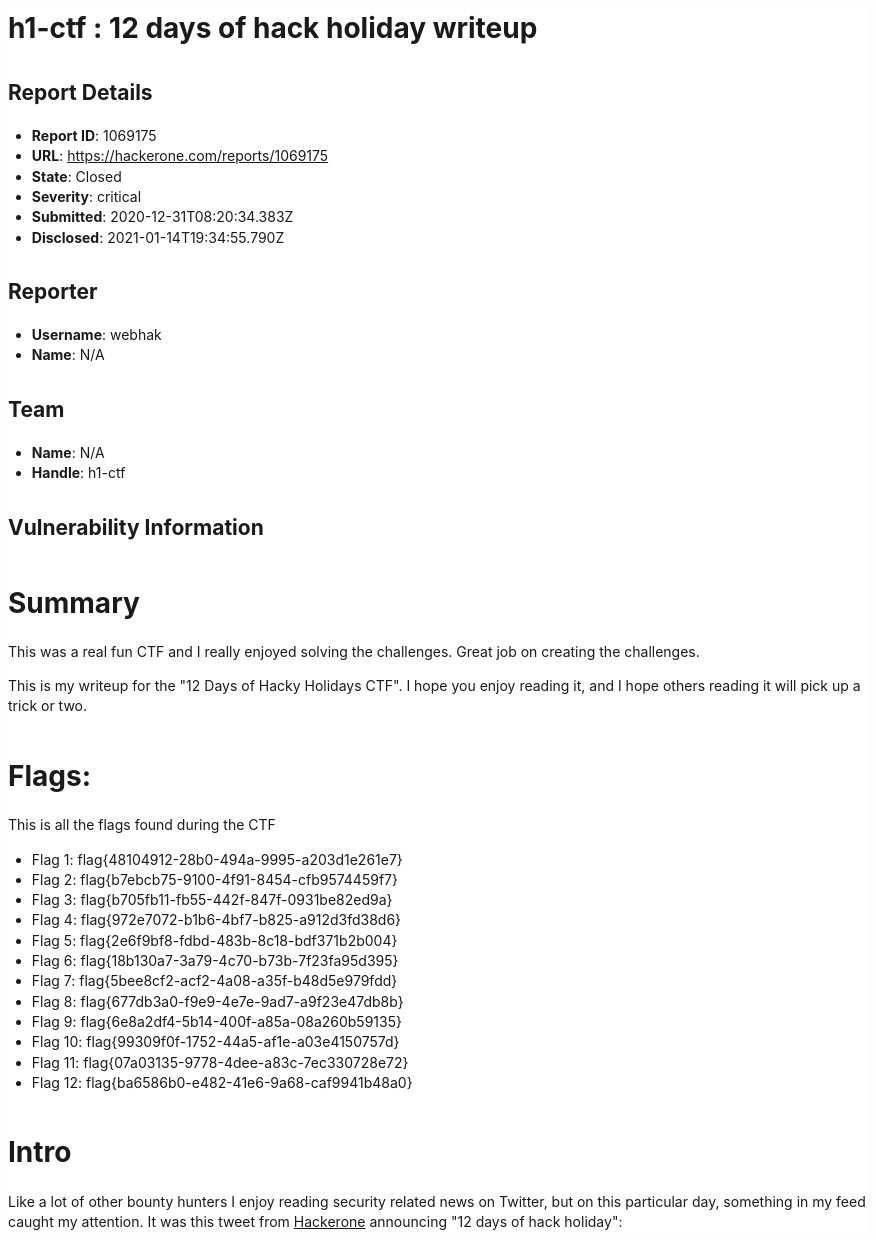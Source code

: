 # h1-ctf : 12 days of hack holiday writeup

## Report Details
- **Report ID**: 1069175
- **URL**: https://hackerone.com/reports/1069175
- **State**: Closed
- **Severity**: critical
- **Submitted**: 2020-12-31T08:20:34.383Z
- **Disclosed**: 2021-01-14T19:34:55.790Z

## Reporter
- **Username**: webhak
- **Name**: N/A

## Team
- **Name**: N/A
- **Handle**: h1-ctf

## Vulnerability Information
# Summary
This was a real fun CTF and I really enjoyed solving the challenges. Great job on creating the challenges. 

This is my writeup for the "12 Days of Hacky Holidays CTF". I hope you enjoy reading it, and I hope others reading it will pick up a trick or two.

# Flags:
This is all the flags found during the CTF

* Flag 1: flag{48104912-28b0-494a-9995-a203d1e261e7}
* Flag 2: flag{b7ebcb75-9100-4f91-8454-cfb9574459f7}
* Flag 3: flag{b705fb11-fb55-442f-847f-0931be82ed9a}
* Flag 4: flag{972e7072-b1b6-4bf7-b825-a912d3fd38d6}
* Flag 5: flag{2e6f9bf8-fdbd-483b-8c18-bdf371b2b004}
* Flag 6: flag{18b130a7-3a79-4c70-b73b-7f23fa95d395}
* Flag 7: flag{5bee8cf2-acf2-4a08-a35f-b48d5e979fdd}
* Flag 8: flag{677db3a0-f9e9-4e7e-9ad7-a9f23e47db8b}
* Flag 9: flag{6e8a2df4-5b14-400f-a85a-08a260b59135}
* Flag 10: flag{99309f0f-1752-44a5-af1e-a03e4150757d}
* Flag 11: flag{07a03135-9778-4dee-a83c-7ec330728e72}
* Flag 12: flag{ba6586b0-e482-41e6-9a68-caf9941b48a0}


# Intro
Like a lot of other bounty hunters I enjoy reading security related news on Twitter, but on this particular day, something in my feed caught my attention. It was this tweet from [Hackerone](twitter.com/hacker0x01) announcing "12 days of hack holiday":
